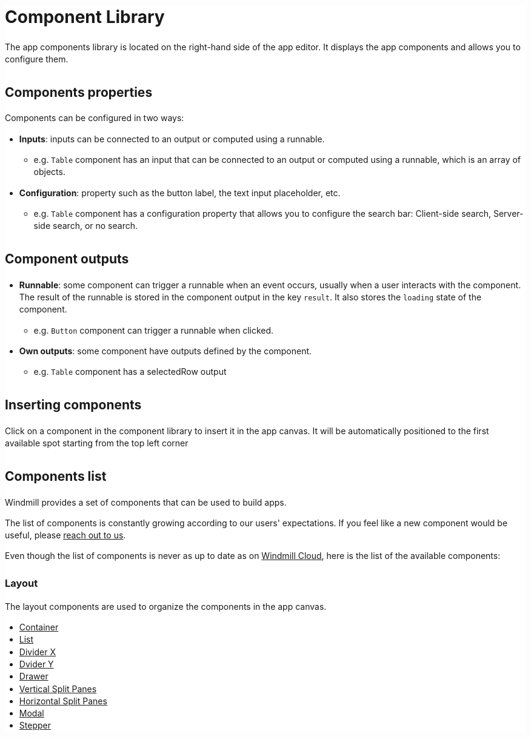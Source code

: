 # Component Library

The app components library is located on the right-hand side of the app editor. It displays the app components and allows you to configure them.

## Components properties

Components can be configured in two ways:

- **Inputs**: inputs can be connected to an output or computed using a runnable.

  - e.g. `Table` component has an input that can be connected to an output or computed using a runnable, which is an array of objects.
    <br/>

- **Configuration**: property such as the button label, the text input placeholder, etc.
  - e.g. `Table` component has a configuration property that allows you to configure the search bar: Client-side search, Server-side search, or no search.

## Component outputs

- **Runnable**: some component can trigger a runnable when an event occurs, usually when a user interacts with the component. The result of the runnable is stored in the component output in the key `result`. It also stores the `loading` state of the component.

  - e.g. `Button` component can trigger a runnable when clicked.
    <br/>

- **Own outputs**: some component have outputs defined by the component.
  - e.g. `Table` component has a selectedRow output

## Inserting components

Click on a component in the component library to insert it in the app canvas. It will be automatically positioned to the first available spot starting from the top left corner

## Components list

Windmill provides a set of components that can be used to build apps.

The list of components is constantly growing according to our users' expectations. If you feel like a new component would be useful, please [reach out to us](/docs/misc/getting_help/).

Even though the list of components is never as up to date as on [Windmill Cloud](https://app.windmill.dev/user/login), here is the list of the available components:

### Layout

The layout components are used to organize the components in the app canvas.

- [Container](#container)
- [List](#list)
- [Divider X](#divider-x)
- [Dvider Y](#divider-y)
- [Drawer](#drawer)
- [Vertical Split Panes](#vertical-split-panes)
- [Horizontal Split Panes](#horizontal-split-panes)
- [Modal](#modal-layout)
- [Stepper](#stepper)
